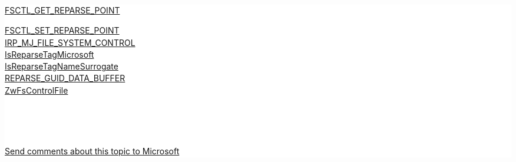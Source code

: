 <a href="https://msdn.microsoft.com/library/windows/hardware/ff544836">FSCTL_GET_REPARSE_POINT</a>
</dt>
<dt>
<a href="https://msdn.microsoft.com/library/windows/hardware/ff545568">FSCTL_SET_REPARSE_POINT</a>
</dt>
<dt>
<a href="https://msdn.microsoft.com/library/windows/hardware/ff550751">IRP_MJ_FILE_SYSTEM_CONTROL</a>
</dt>
<dt>
<a href="https://msdn.microsoft.com/library/windows/hardware/ff549452">IsReparseTagMicrosoft</a>
</dt>
<dt>
<a href="https://msdn.microsoft.com/library/windows/hardware/ff549462">IsReparseTagNameSurrogate</a>
</dt>
<dt>
<a href="https://msdn.microsoft.com/library/windows/hardware/ff552014">REPARSE_GUID_DATA_BUFFER</a>
</dt>
<dt>
<a href="https://msdn.microsoft.com/library/windows/hardware/ff566462">ZwFsControlFile</a>
</dt>
</dl>
<p> </p>
<p> </p>
<p><a href="mailto:wsddocfb@microsoft.com?subject=Documentation%20feedback [ifsk\ifsk]:%20REPARSE_DATA_BUFFER structure%20 RELEASE:%20(10/26/2017)&amp;body=%0A%0APRIVACY STATEMENT%0A%0AWe use your feedback to improve the documentation. We don't use your email address for any other purpose, and we'll remove your email address from our system after the issue that you're reporting is fixed. While we're working to fix this issue, we might send you an email message to ask for more info. Later, we might also send you an email message to let you know that we've addressed your feedback.%0A%0AFor more info about Microsoft's privacy policy, see http://privacy.microsoft.com/en-us/default.aspx." title="Send comments about this topic to Microsoft">Send comments about this topic to Microsoft</a></p>
